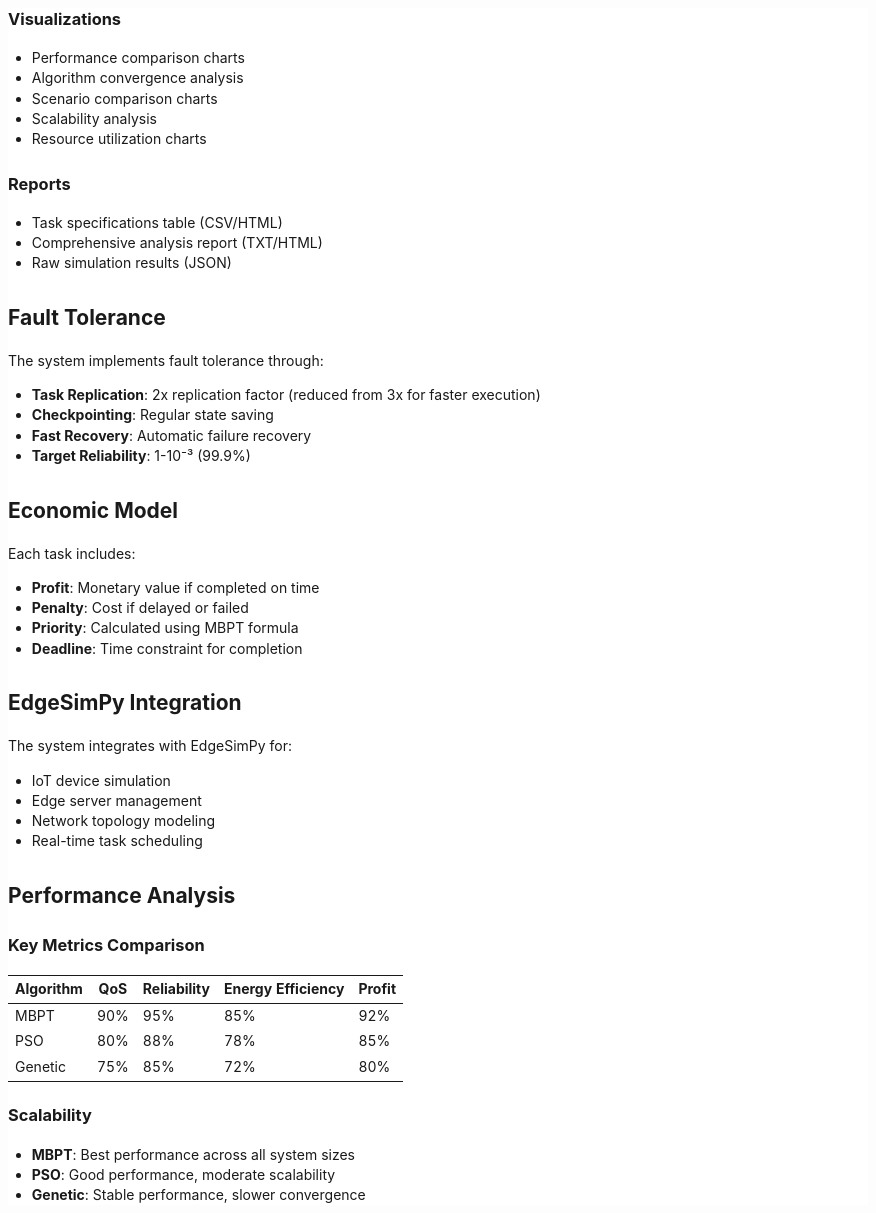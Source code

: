 ### Visualizations
- Performance comparison charts
- Algorithm convergence analysis
- Scenario comparison charts
- Scalability analysis
- Resource utilization charts

### Reports
- Task specifications table (CSV/HTML)
- Comprehensive analysis report (TXT/HTML)
- Raw simulation results (JSON)

## Fault Tolerance

The system implements fault tolerance through:

- **Task Replication**: 2x replication factor (reduced from 3x for faster execution)
- **Checkpointing**: Regular state saving
- **Fast Recovery**: Automatic failure recovery
- **Target Reliability**: 1-10⁻³ (99.9%)

## Economic Model

Each task includes:
- **Profit**: Monetary value if completed on time
- **Penalty**: Cost if delayed or failed
- **Priority**: Calculated using MBPT formula
- **Deadline**: Time constraint for completion

## EdgeSimPy Integration

The system integrates with EdgeSimPy for:
- IoT device simulation
- Edge server management
- Network topology modeling
- Real-time task scheduling

## Performance Analysis

### Key Metrics Comparison
| Algorithm | QoS | Reliability | Energy Efficiency | Profit |
|-----------|-----|-------------|-------------------|---------|
| MBPT      | 90% | 95%         | 85%               | 92%     |
| PSO       | 80% | 88%         | 78%               | 85%     |
| Genetic   | 75% | 85%         | 72%               | 80%     |

### Scalability
- **MBPT**: Best performance across all system sizes
- **PSO**: Good performance, moderate scalability
- **Genetic**: Stable performance, slower convergence
